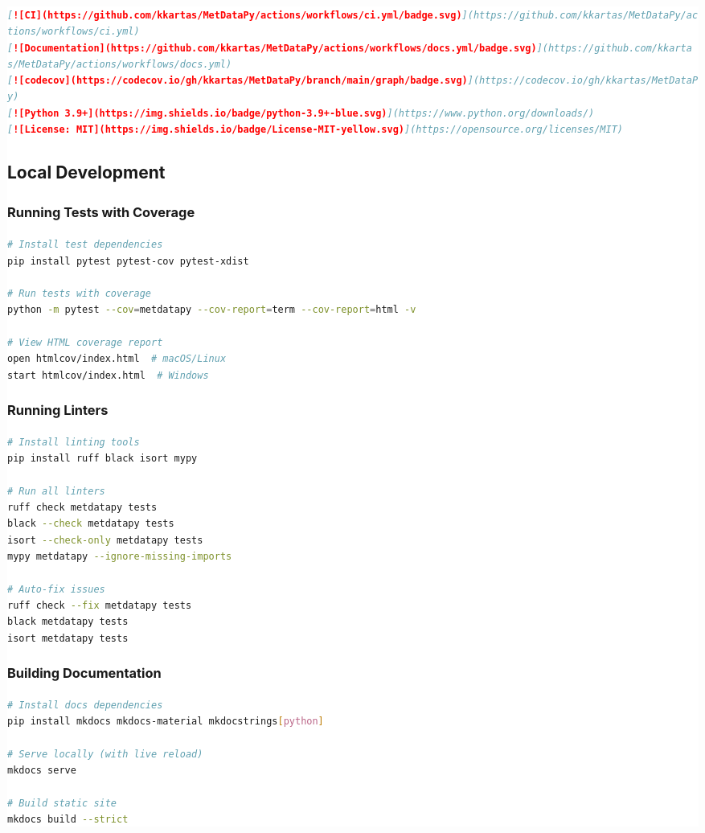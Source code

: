 ```markdown
[![CI](https://github.com/kkartas/MetDataPy/actions/workflows/ci.yml/badge.svg)](https://github.com/kkartas/MetDataPy/actions/workflows/ci.yml)
[![Documentation](https://github.com/kkartas/MetDataPy/actions/workflows/docs.yml/badge.svg)](https://github.com/kkartas/MetDataPy/actions/workflows/docs.yml)
[![codecov](https://codecov.io/gh/kkartas/MetDataPy/branch/main/graph/badge.svg)](https://codecov.io/gh/kkartas/MetDataPy)
[![Python 3.9+](https://img.shields.io/badge/python-3.9+-blue.svg)](https://www.python.org/downloads/)
[![License: MIT](https://img.shields.io/badge/License-MIT-yellow.svg)](https://opensource.org/licenses/MIT)
```

## Local Development

### Running Tests with Coverage

```bash
# Install test dependencies
pip install pytest pytest-cov pytest-xdist

# Run tests with coverage
python -m pytest --cov=metdatapy --cov-report=term --cov-report=html -v

# View HTML coverage report
open htmlcov/index.html  # macOS/Linux
start htmlcov/index.html  # Windows
```

### Running Linters

```bash
# Install linting tools
pip install ruff black isort mypy

# Run all linters
ruff check metdatapy tests
black --check metdatapy tests
isort --check-only metdatapy tests
mypy metdatapy --ignore-missing-imports

# Auto-fix issues
ruff check --fix metdatapy tests
black metdatapy tests
isort metdatapy tests
```

### Building Documentation

```bash
# Install docs dependencies
pip install mkdocs mkdocs-material mkdocstrings[python]

# Serve locally (with live reload)
mkdocs serve

# Build static site
mkdocs build --strict
```
